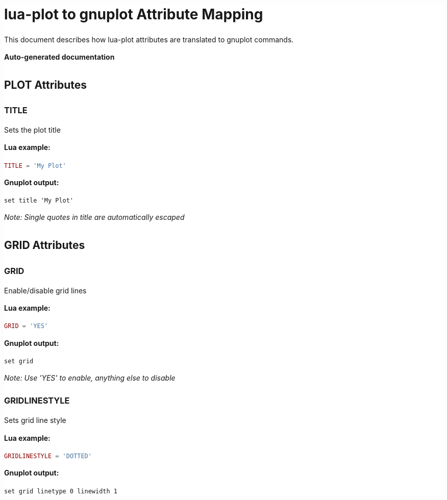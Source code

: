 # lua-plot to gnuplot Attribute Mapping

This document describes how lua-plot attributes are translated to gnuplot commands.

**Auto-generated documentation**

## PLOT Attributes

### TITLE

Sets the plot title

**Lua example:**
```lua
TITLE = 'My Plot'
```

**Gnuplot output:**
```gnuplot
set title 'My Plot'
```

*Note: Single quotes in title are automatically escaped*

## GRID Attributes

### GRID

Enable/disable grid lines

**Lua example:**
```lua
GRID = 'YES'
```

**Gnuplot output:**
```gnuplot
set grid
```

*Note: Use 'YES' to enable, anything else to disable*

### GRIDLINESTYLE

Sets grid line style

**Lua example:**
```lua
GRIDLINESTYLE = 'DOTTED'
```

**Gnuplot output:**
```gnuplot
set grid linetype 0 linewidth 1
```
